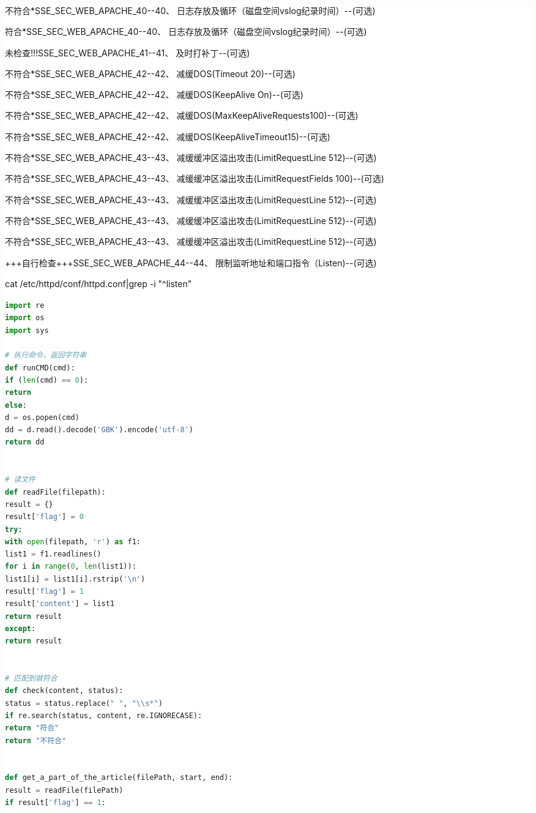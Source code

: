 不符合*SSE_SEC_WEB_APACHE_40--40、 日志存放及循环（磁盘空间vslog纪录时间）--(可选)

符合*SSE_SEC_WEB_APACHE_40--40、 日志存放及循环（磁盘空间vslog纪录时间）--(可选)

未检查!!!SSE_SEC_WEB_APACHE_41--41、 及时打补丁--(可选)

不符合*SSE_SEC_WEB_APACHE_42--42、 减缓DOS(Timeout 20)--(可选)

不符合*SSE_SEC_WEB_APACHE_42--42、 减缓DOS(KeepAlive On)--(可选)

不符合*SSE_SEC_WEB_APACHE_42--42、 减缓DOS(MaxKeepAliveRequests100)--(可选)

不符合*SSE_SEC_WEB_APACHE_42--42、 减缓DOS(KeepAliveTimeout15)--(可选)

不符合*SSE_SEC_WEB_APACHE_43--43、 减缓缓冲区溢出攻击(LimitRequestLine 512)--(可选)

不符合*SSE_SEC_WEB_APACHE_43--43、 减缓缓冲区溢出攻击(LimitRequestFields 100)--(可选)

不符合*SSE_SEC_WEB_APACHE_43--43、 减缓缓冲区溢出攻击(LimitRequestLine 512)--(可选)

不符合*SSE_SEC_WEB_APACHE_43--43、 减缓缓冲区溢出攻击(LimitRequestLine 512)--(可选)

不符合*SSE_SEC_WEB_APACHE_43--43、 减缓缓冲区溢出攻击(LimitRequestLine 512)--(可选)

+++自行检查+++SSE_SEC_WEB_APACHE_44--44、 限制监听地址和端口指令（Listen)--(可选)

cat /etc/httpd/conf/httpd.conf|grep -i "^listen"

~~~python
import re
import os
import sys

# 执行命令，返回字符串
def runCMD(cmd):
if (len(cmd) == 0):
return
else:
d = os.popen(cmd)
dd = d.read().decode('GBK').encode('utf-8')
return dd


# 读文件
def readFile(filepath):
result = {}
result['flag'] = 0
try:
with open(filepath, 'r') as f1:
list1 = f1.readlines()
for i in range(0, len(list1)):
list1[i] = list1[i].rstrip('\n')
result['flag'] = 1
result['content'] = list1
return result
except:
return result


# 匹配到就符合
def check(content, status):
status = status.replace(" ", "\\s*")
if re.search(status, content, re.IGNORECASE):
return "符合"
return "不符合"


def get_a_part_of_the_article(filePath, start, end):
result = readFile(filePath)
if result['flag'] == 1:
~~~